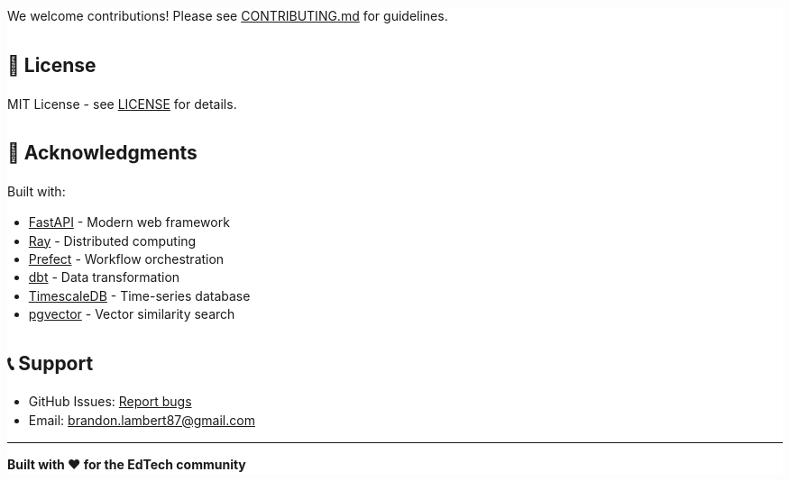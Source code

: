 We welcome contributions! Please see [CONTRIBUTING.md](CONTRIBUTING.md) for guidelines.

## 📄 License

MIT License - see [LICENSE](LICENSE) for details.

## 🙏 Acknowledgments

Built with:
- [FastAPI](https://fastapi.tiangolo.com/) - Modern web framework
- [Ray](https://www.ray.io/) - Distributed computing
- [Prefect](https://www.prefect.io/) - Workflow orchestration
- [dbt](https://www.getdbt.com/) - Data transformation
- [TimescaleDB](https://www.timescale.com/) - Time-series database
- [pgvector](https://github.com/pgvector/pgvector) - Vector similarity search

## 📞 Support

- GitHub Issues: [Report bugs](https://github.com/bjpl/corporate_intel/issues)
- Email: brandon.lambert87@gmail.com

---

**Built with ❤️ for the EdTech community**